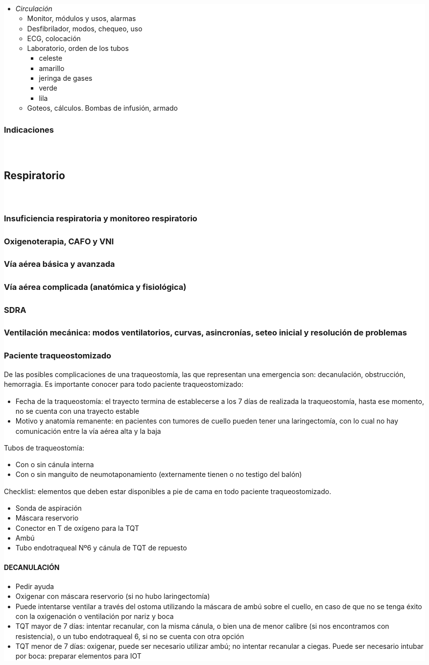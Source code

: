 - *Circulación*
  - Monitor, módulos y usos, alarmas
  - Desfibrilador, modos, chequeo, uso
  - ECG, colocación 
  - Laboratorio, orden de los tubos
    - celeste
    - amarillo
    - jeringa de gases
    - verde
    - lila
  - Goteos, cálculos. Bombas de infusión, armado

### Indicaciones⁣
⁣
## Respiratorio
⁣
### Insuficiencia respiratoria y monitoreo respiratorio⁣
### Oxigenoterapia, CAFO y VNI⁣
### Vía aérea básica y avanzada⁣
### Vía aérea complicada (anatómica y fisiológica)⁣
### SDRA⁣
### Ventilación mecánica: modos ventilatorios, curvas, asincronías, seteo inicial y resolución de problemas⁣

### Paciente traqueostomizado⁣

De las posibles complicaciones de una traqueostomía, las que representan una emergencia son: decanulación, obstrucción, hemorragia. Es importante conocer para todo paciente traqueostomizado:

- Fecha de la traqueostomía: el trayecto termina de establecerse a los 7 días de realizada la traqueostomía, hasta ese momento, no se cuenta con una trayecto estable
- Motivo y anatomía remanente: en pacientes con tumores de cuello pueden tener una laringectomía, con lo cual no hay comunicación entre la vía aérea alta y la baja

Tubos de traqueostomía:

- Con o sin cánula interna
- Con o sin manguito de neumotaponamiento (externamente tienen o no testigo del balón)

Checklist: elementos que deben estar disponibles a pie de cama en todo paciente traqueostomizado.
- Sonda de aspiración
- Máscara reservorio
- Conector en T de oxígeno para la TQT
- Ambú
- Tubo endotraqueal Nº6 y cánula de TQT de repuesto

#### DECANULACIÓN
- Pedir ayuda
- Oxigenar con máscara reservorio (si no hubo laringectomía)
- Puede intentarse ventilar a través del ostoma utilizando la máscara de ambú sobre el cuello, en caso de que no se tenga éxito con la oxigenación o ventilación por nariz y boca
- TQT mayor de 7 días: intentar recanular, con la misma cánula, o bien una de menor calibre (si nos encontramos con resistencia), o un tubo endotraqueal 6, si no se cuenta con otra opción
- TQT menor de 7 días: oxigenar, puede ser necesario utilizar ambú; no intentar recanular a ciegas. Puede ser necesario intubar por boca: preparar elementos para IOT

